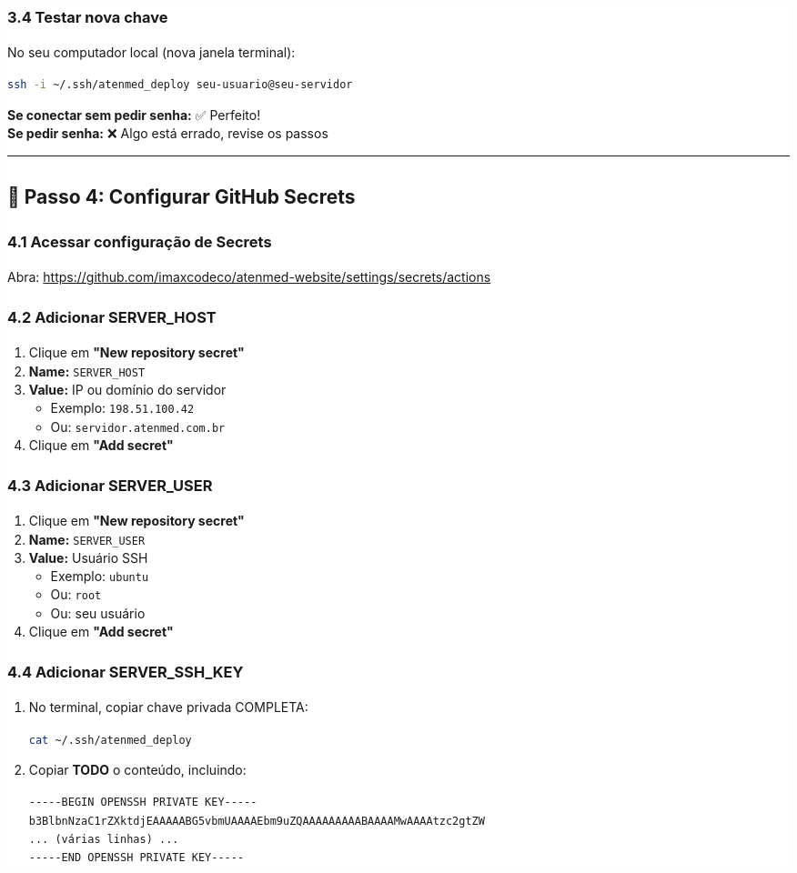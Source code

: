 ### **3.4 Testar nova chave**

No seu computador local (nova janela terminal):

```bash
ssh -i ~/.ssh/atenmed_deploy seu-usuario@seu-servidor
```

**Se conectar sem pedir senha:** ✅ Perfeito!  
**Se pedir senha:** ❌ Algo está errado, revise os passos

---

## 🔐 Passo 4: Configurar GitHub Secrets

### **4.1 Acessar configuração de Secrets**

Abra: https://github.com/imaxcodeco/atenmed-website/settings/secrets/actions

### **4.2 Adicionar SERVER_HOST**

1. Clique em **"New repository secret"**
2. **Name:** `SERVER_HOST`
3. **Value:** IP ou domínio do servidor
   - Exemplo: `198.51.100.42`
   - Ou: `servidor.atenmed.com.br`
4. Clique em **"Add secret"**

### **4.3 Adicionar SERVER_USER**

1. Clique em **"New repository secret"**
2. **Name:** `SERVER_USER`
3. **Value:** Usuário SSH
   - Exemplo: `ubuntu`
   - Ou: `root`
   - Ou: seu usuário
4. Clique em **"Add secret"**

### **4.4 Adicionar SERVER_SSH_KEY**

1. No terminal, copiar chave privada COMPLETA:

   ```bash
   cat ~/.ssh/atenmed_deploy
   ```

2. Copiar **TODO** o conteúdo, incluindo:

   ```
   -----BEGIN OPENSSH PRIVATE KEY-----
   b3BlbnNzaC1rZXktdjEAAAAABG5vbmUAAAAEbm9uZQAAAAAAAAABAAAAMwAAAAtzc2gtZW
   ... (várias linhas) ...
   -----END OPENSSH PRIVATE KEY-----
   ```

